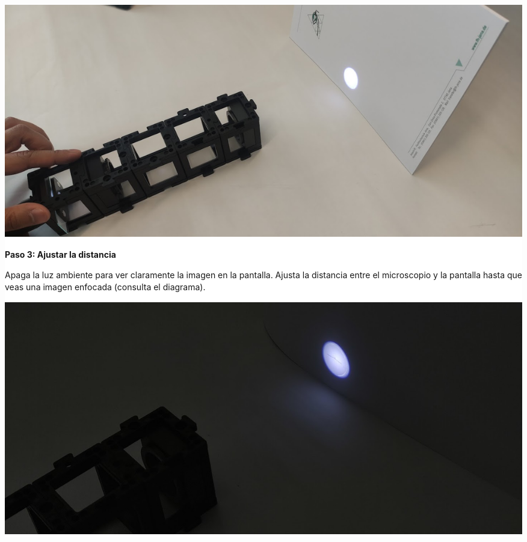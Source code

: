 ![](../IMAGES/MINIBOXTUTORIAL/image7.png)

**Paso 3: Ajustar la distancia**

Apaga la luz ambiente para ver claramente la imagen en la pantalla. Ajusta la distancia entre el microscopio y la pantalla hasta que veas una imagen enfocada (consulta el diagrama).

![](../IMAGES/MINIBOXTUTORIAL/image87.png)
